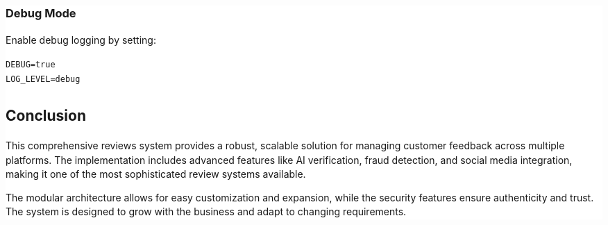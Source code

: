 ### Debug Mode
Enable debug logging by setting:
```env
DEBUG=true
LOG_LEVEL=debug
```

## Conclusion

This comprehensive reviews system provides a robust, scalable solution for managing customer feedback across multiple platforms. The implementation includes advanced features like AI verification, fraud detection, and social media integration, making it one of the most sophisticated review systems available.

The modular architecture allows for easy customization and expansion, while the security features ensure authenticity and trust. The system is designed to grow with the business and adapt to changing requirements.